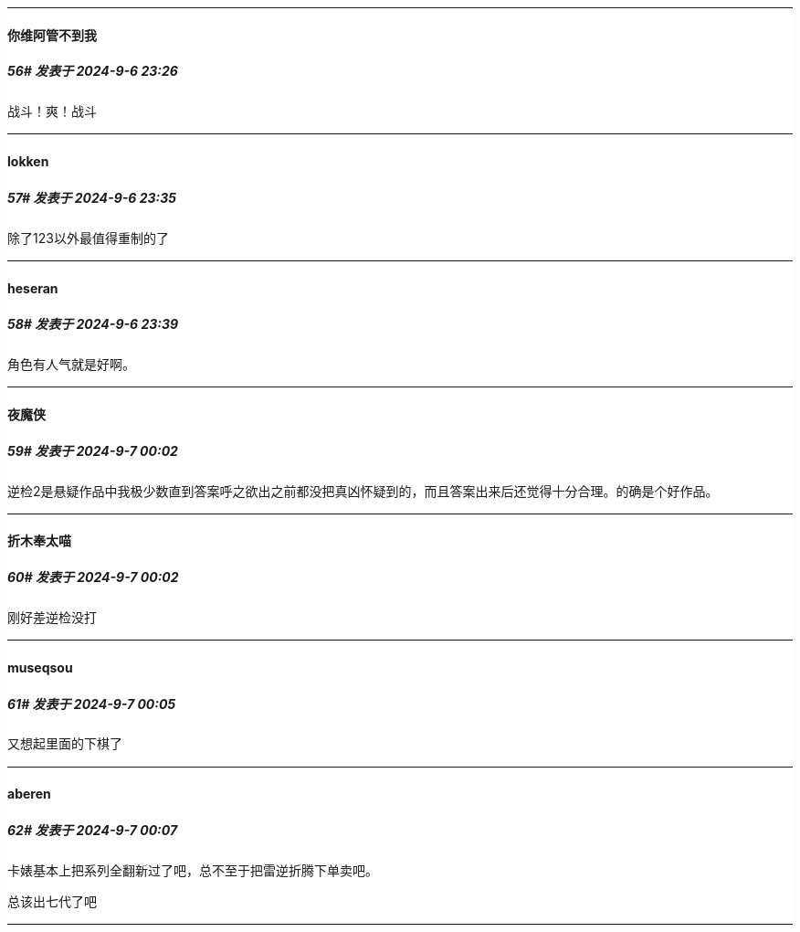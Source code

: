 *****

####  你维阿管不到我  
##### 56#       发表于 2024-9-6 23:26

战斗！爽！战斗


*****

####  lokken  
##### 57#       发表于 2024-9-6 23:35

除了123以外最值得重制的了


*****

####  heseran  
##### 58#       发表于 2024-9-6 23:39

角色有人气就是好啊。


*****

####  夜魔侠  
##### 59#       发表于 2024-9-7 00:02

逆检2是悬疑作品中我极少数直到答案呼之欲出之前都没把真凶怀疑到的，而且答案出来后还觉得十分合理。的确是个好作品。

*****

####  折木奉太喵  
##### 60#       发表于 2024-9-7 00:02

刚好差逆检没打


*****

####  museqsou  
##### 61#       发表于 2024-9-7 00:05

又想起里面的下棋了

*****

####  aberen  
##### 62#       发表于 2024-9-7 00:07

卡婊基本上把系列全翻新过了吧，总不至于把雷逆折腾下单卖吧。

总该出七代了吧


*****
